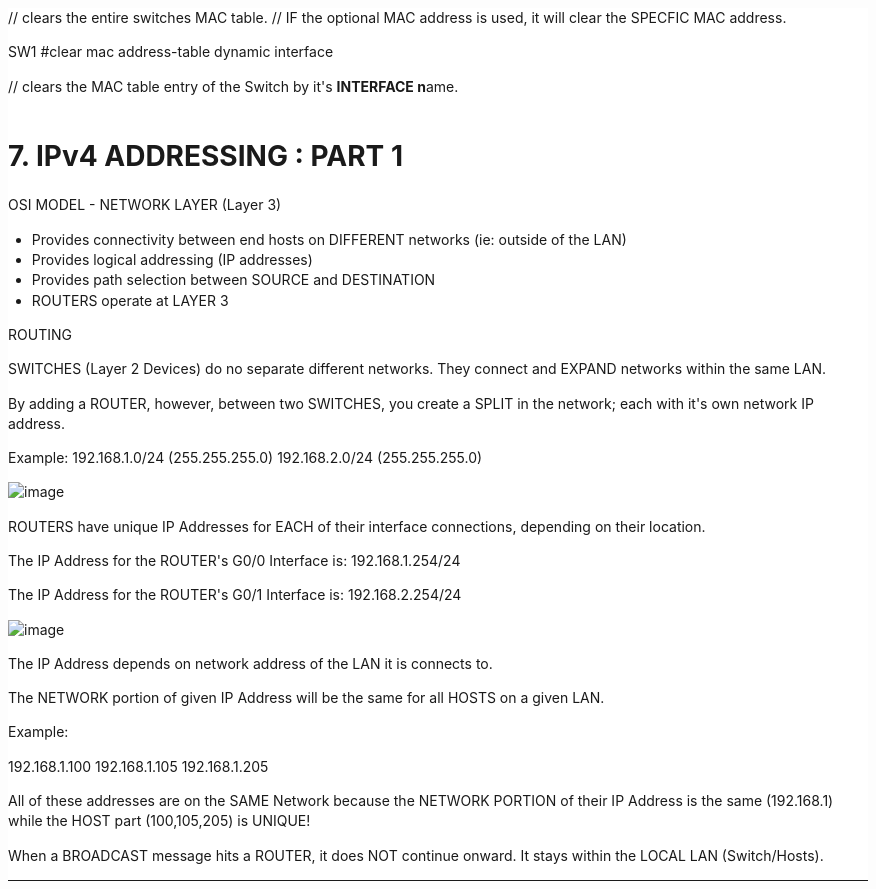 // clears the entire switches MAC table.
// IF the optional MAC address is used, it will clear the SPECFIC MAC address.

SW1 #clear mac address-table dynamic interface <optional Interface>

// clears the MAC table entry of the Switch by it's **INTERFACE n**ame.

# 7. IPv4 ADDRESSING : PART 1

OSI MODEL - NETWORK LAYER (Layer 3)

- Provides connectivity between end hosts on DIFFERENT networks (ie: outside of the LAN)
- Provides logical addressing (IP addresses)
- Provides path selection between SOURCE and DESTINATION
- ROUTERS operate at LAYER 3

ROUTING

SWITCHES (Layer 2 Devices) do no separate different networks. They connect and EXPAND networks within the same LAN.

By adding a ROUTER, however, between two SWITCHES, you create a SPLIT in the network; each with it's own network IP address.

Example:
192.168.1.0/24 (255.255.255.0)
192.168.2.0/24 (255.255.255.0)

![image](https://github.com/psaumur/CCNA/assets/106411237/3d414956-cb53-46f6-b386-3fc9bba11802)


ROUTERS have unique IP Addresses for EACH of their interface connections, depending on their location.

The IP Address for the ROUTER's G0/0 Interface is:
192.168.1.254/24

The IP Address for the ROUTER's G0/1 Interface is:
192.168.2.254/24

![image](https://github.com/psaumur/CCNA/assets/106411237/6e593774-4113-4493-89bb-4d394cb29e1d)


The IP Address depends on network address of the LAN it is connects to.

The NETWORK portion of given IP Address will be the same for all HOSTS on a given LAN.

Example:

192.168.1.100
192.168.1.105
192.168.1.205

All of these addresses are on the SAME Network because the NETWORK PORTION of their IP Address is the same (192.168.1) while the HOST part (100,105,205) is UNIQUE!

When a BROADCAST message hits a ROUTER, it does NOT continue onward. It stays within the LOCAL LAN (Switch/Hosts).

---